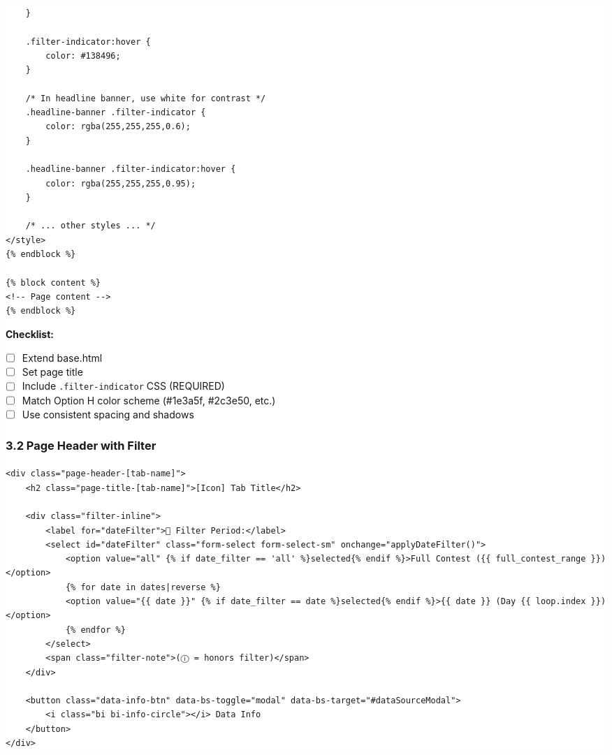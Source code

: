 ```jinja
    }

    .filter-indicator:hover {
        color: #138496;
    }

    /* In headline banner, use white for contrast */
    .headline-banner .filter-indicator {
        color: rgba(255,255,255,0.6);
    }

    .headline-banner .filter-indicator:hover {
        color: rgba(255,255,255,0.95);
    }

    /* ... other styles ... */
</style>
{% endblock %}

{% block content %}
<!-- Page content -->
{% endblock %}
```

**Checklist:**
- [ ] Extend base.html
- [ ] Set page title
- [ ] Include `.filter-indicator` CSS (REQUIRED)
- [ ] Match Option H color scheme (#1e3a5f, #2c3e50, etc.)
- [ ] Use consistent spacing and shadows

### 3.2 Page Header with Filter
```jinja
<div class="page-header-[tab-name]">
    <h2 class="page-title-[tab-name]">[Icon] Tab Title</h2>

    <div class="filter-inline">
        <label for="dateFilter">📅 Filter Period:</label>
        <select id="dateFilter" class="form-select form-select-sm" onchange="applyDateFilter()">
            <option value="all" {% if date_filter == 'all' %}selected{% endif %}>Full Contest ({{ full_contest_range }})</option>
            {% for date in dates|reverse %}
            <option value="{{ date }}" {% if date_filter == date %}selected{% endif %}>{{ date }} (Day {{ loop.index }})</option>
            {% endfor %}
        </select>
        <span class="filter-note">(ⓘ = honors filter)</span>
    </div>

    <button class="data-info-btn" data-bs-toggle="modal" data-bs-target="#dataSourceModal">
        <i class="bi bi-info-circle"></i> Data Info
    </button>
</div>
```
